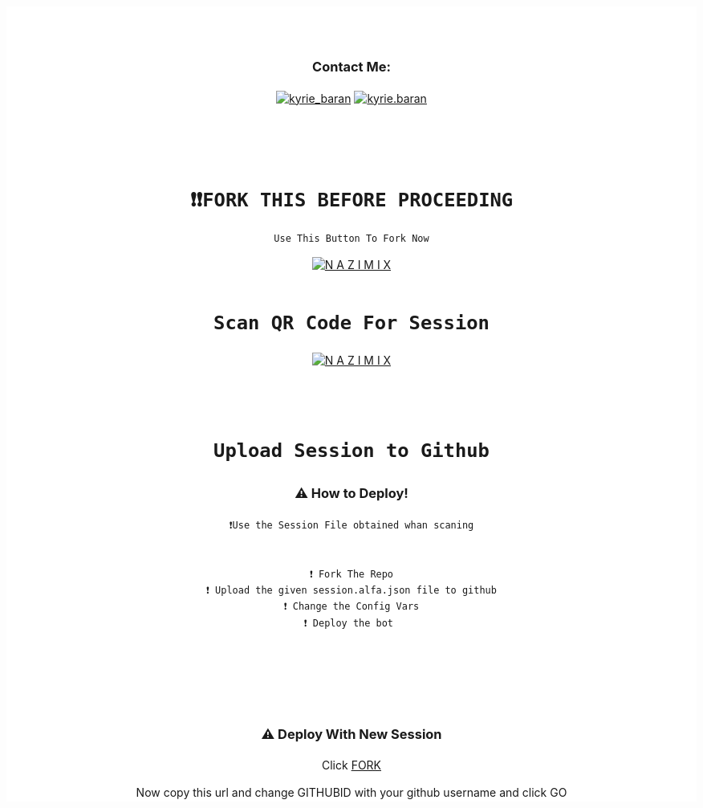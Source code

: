 <br><br>



<h3 align="center">Contact Me:</h3>
<p align="center">
<a href="#" target="blank"><img align="center" src="https://cdn.jsdelivr.net/npm/simple-icons@3.0.1/icons/twitter.svg" alt="kyrie_baran" height="30" width="40" /></a>
<a href="https://instagram.com/ys._.panda" target="blank"><img align="center" src="https://cdn.jsdelivr.net/npm/simple-icons@3.0.1/icons/instagram.svg" alt="kyrie.baran" height="30" width="40" /></a>
</p>

<br><br>
<div align="center">
  
# `❗❗FORK THIS BEFORE PROCEEDING`
 
 `Use This Button To Fork Now`
  
  <a href="https://github.com/NazimiX/NazimiX-MD/fork"><img title="N A Z I M I X" src="https://github.com/Alien-alfa/Alien-alfa/blob/beta/img/pngegg.png?raw=true" width="200"></a>
<br>
# `Scan QR Code For Session`
 
<a href="https://alien-alfa-md.up.railway.app/"><img title="N A Z I M I X" src="https://repl.it/badge/github/quiec/whatsasena" width="300"></a>
  <br><br><br>
# `Upload Session to Github`

  ### ⚠️ How to Deploy! 
  
```
❗Use the Session File obtained whan scaning
 
  
❗ Fork The Repo
❗ Upload the given session.alfa.json file to github
❗ Change the Config Vars
❗ Deploy the bot 

  

``` 
  
  <br><br>






  ### ⚠️ Deploy With New Session <br>
Click [FORK](https://github.com/NazimiX/NazimiX-MD/fork) <br>
  
Now copy this url and change GITHUBID with your github username and click GO <br>
